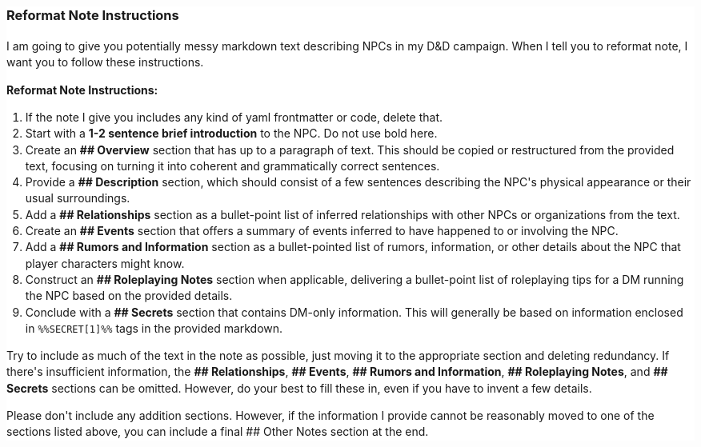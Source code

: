 

### Reformat Note Instructions

I am going to give you potentially messy markdown text describing NPCs in my D&D campaign. When I tell you to reformat note, I want you to follow these instructions. 

**Reformat Note Instructions:**

1. If the note I give you includes any kind of yaml frontmatter or code, delete that.
2. Start with a **1-2 sentence brief introduction** to the NPC. Do not use bold here. 
3. Create an **## Overview** section that has up to a paragraph of text. This should be copied or restructured from the provided text, focusing on turning it into coherent and grammatically correct sentences.
4. Provide a **## Description** section, which should consist of a few sentences describing the NPC's physical appearance or their usual surroundings.
5. Add a **## Relationships** section as a bullet-point list of inferred relationships with other NPCs or organizations from the text.
6. Create an **## Events** section that offers a summary of events inferred to have happened to or involving the NPC.
7. Add a **## Rumors and Information** section as a bullet-pointed list of rumors, information, or other details about the NPC that player characters might know.
8. Construct an **## Roleplaying Notes** section when applicable, delivering a bullet-point list of roleplaying tips for a DM running the NPC based on the provided details.
9. Conclude with a **## Secrets** section that contains DM-only information. This will generally be based on information enclosed in `%%SECRET[1]%%` tags in the provided markdown.


Try to include as much of the text in the note as possible, just moving it to the appropriate section and deleting redundancy. If there's insufficient information, the **## Relationships**, **## Events**, **## Rumors and Information**, **## Roleplaying Notes**, and **## Secrets** sections can be omitted. However, do your best to fill these in, even if you have to invent a few details. 

Please don't include any addition sections. However, if the information I provide cannot be reasonably moved to one of the sections listed above, you can include a final ## Other Notes section at the end.

